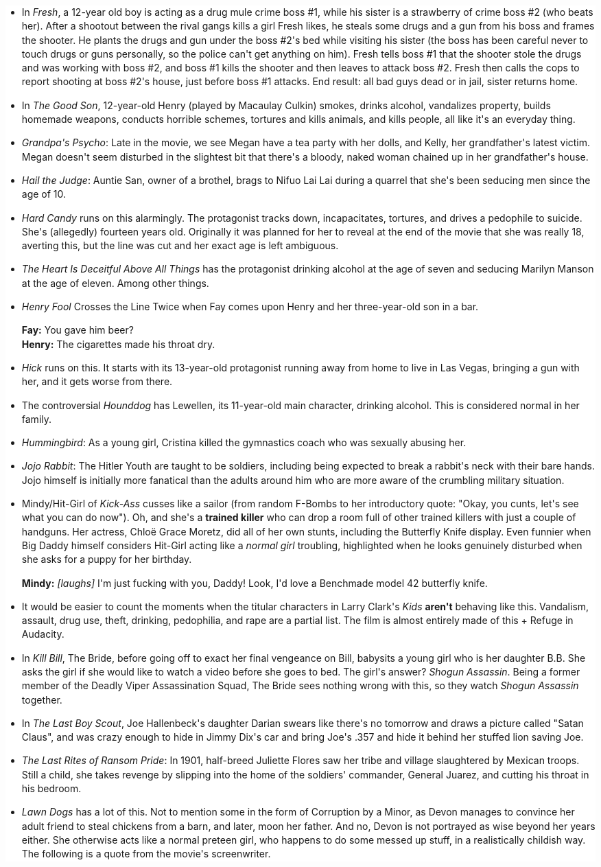 -   In _Fresh_, a 12-year old boy is acting as a drug mule crime boss #1, while his sister is a strawberry of crime boss #2 (who beats her). After a shootout between the rival gangs kills a girl Fresh likes, he steals some drugs and a gun from his boss and frames the shooter. He plants the drugs and gun under the boss #2's bed while visiting his sister (the boss has been careful never to touch drugs or guns personally, so the police can't get anything on him). Fresh tells boss #1 that the shooter stole the drugs and was working with boss #2, and boss #1 kills the shooter and then leaves to attack boss #2. Fresh then calls the cops to report shooting at boss #2's house, just before boss #1 attacks. End result: all bad guys dead or in jail, sister returns home.
-   In _The Good Son_, 12-year-old Henry (played by Macaulay Culkin) smokes, drinks alcohol, vandalizes property, builds homemade weapons, conducts horrible schemes, tortures and kills animals, and kills people, all like it's an everyday thing.
-   _Grandpa's Psycho_: Late in the movie, we see Megan have a tea party with her dolls, and Kelly, her grandfather's latest victim. Megan doesn't seem disturbed in the slightest bit that there's a bloody, naked woman chained up in her grandfather's house.
-   _Hail the Judge_: Auntie San, owner of a brothel, brags to Nifuo Lai Lai during a quarrel that she's been seducing men since the age of 10.
-   _Hard Candy_ runs on this alarmingly. The protagonist tracks down, incapacitates, tortures, and drives a pedophile to suicide. She's (allegedly) fourteen years old. Originally it was planned for her to reveal at the end of the movie that she was really 18, averting this, but the line was cut and her exact age is left ambiguous.
-   _The Heart Is Deceitful Above All Things_ has the protagonist drinking alcohol at the age of seven and seducing Marilyn Manson at the age of eleven. Among other things.
-   _Henry Fool_ Crosses the Line Twice when Fay comes upon Henry and her three-year-old son in a bar.
    
    **Fay:** You gave him beer?  
    **Henry:** The cigarettes made his throat dry.
    
-   _Hick_ runs on this. It starts with its 13-year-old protagonist running away from home to live in Las Vegas, bringing a gun with her, and it gets worse from there.
-   The controversial _Hounddog_ has Lewellen, its 11-year-old main character, drinking alcohol. This is considered normal in her family.
-   _Hummingbird_: As a young girl, Cristina killed the gymnastics coach who was sexually abusing her.

-   _Jojo Rabbit_: The Hitler Youth are taught to be soldiers, including being expected to break a rabbit's neck with their bare hands. Jojo himself is initially more fanatical than the adults around him who are more aware of the crumbling military situation.
-   Mindy/Hit-Girl of _Kick-Ass_ cusses like a sailor (from random F-Bombs to her introductory quote: "Okay, you cunts, let's see what you can do now"). Oh, and she's a **trained killer** who can drop a room full of other trained killers with just a couple of handguns. Her actress, Chloë Grace Moretz, did all of her own stunts, including the Butterfly Knife display. Even funnier when Big Daddy himself considers Hit-Girl acting like a _normal girl_ troubling, highlighted when he looks genuinely disturbed when she asks for a puppy for her birthday.
    
    **Mindy:** _\[laughs\]_ I'm just fucking with you, Daddy! Look, I'd love a Benchmade model 42 butterfly knife.
    
-   It would be easier to count the moments when the titular characters in Larry Clark's _Kids_ **aren't** behaving like this. Vandalism, assault, drug use, theft, drinking, pedophilia, and rape are a partial list. The film is almost entirely made of this + Refuge in Audacity.
-   In _Kill Bill_, The Bride, before going off to exact her final vengeance on Bill, babysits a young girl who is her daughter B.B. She asks the girl if she would like to watch a video before she goes to bed. The girl's answer? _Shogun Assassin_. Being a former member of the Deadly Viper Assassination Squad, The Bride sees nothing wrong with this, so they watch _Shogun Assassin_ together.
-   In _The Last Boy Scout_, Joe Hallenbeck's daughter Darian swears like there's no tomorrow and draws a picture called "Satan Claus", and was crazy enough to hide in Jimmy Dix's car and bring Joe's .357 and hide it behind her stuffed lion saving Joe.
-   _The Last Rites of Ransom Pride_: In 1901, half-breed Juliette Flores saw her tribe and village slaughtered by Mexican troops. Still a child, she takes revenge by slipping into the home of the soldiers' commander, General Juarez, and cutting his throat in his bedroom.
-   _Lawn Dogs_ has a lot of this. Not to mention some in the form of Corruption by a Minor, as Devon manages to convince her adult friend to steal chickens from a barn, and later, moon her father. And no, Devon is not portrayed as wise beyond her years either. She otherwise acts like a normal preteen girl, who happens to do some messed up stuff, in a realistically childish way. The following is a quote from the movie's screenwriter.